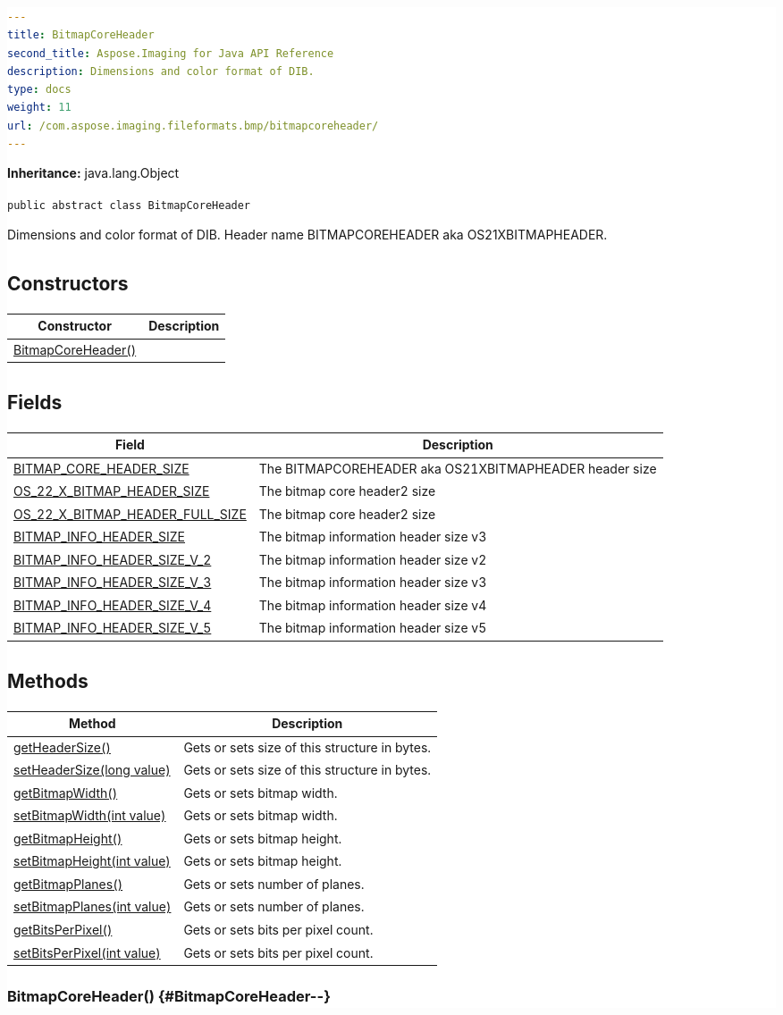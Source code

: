 ```yaml
---
title: BitmapCoreHeader
second_title: Aspose.Imaging for Java API Reference
description: Dimensions and color format of DIB.
type: docs
weight: 11
url: /com.aspose.imaging.fileformats.bmp/bitmapcoreheader/
---
```

**Inheritance:**
java.lang.Object
```
public abstract class BitmapCoreHeader
```

Dimensions and color format of DIB. Header name BITMAPCOREHEADER aka OS21XBITMAPHEADER.
## Constructors

| Constructor | Description |
| --- | --- |
| [BitmapCoreHeader()](#BitmapCoreHeader--) |  |
## Fields

| Field | Description |
| --- | --- |
| [BITMAP_CORE_HEADER_SIZE](#BITMAP-CORE-HEADER-SIZE) | The BITMAPCOREHEADER aka OS21XBITMAPHEADER header size |
| [OS_22_X_BITMAP_HEADER_SIZE](#OS-22-X-BITMAP-HEADER-SIZE) | The bitmap core header2 size |
| [OS_22_X_BITMAP_HEADER_FULL_SIZE](#OS-22-X-BITMAP-HEADER-FULL-SIZE) | The bitmap core header2 size |
| [BITMAP_INFO_HEADER_SIZE](#BITMAP-INFO-HEADER-SIZE) | The bitmap information header size v3 |
| [BITMAP_INFO_HEADER_SIZE_V_2](#BITMAP-INFO-HEADER-SIZE-V-2) | The bitmap information header size v2 |
| [BITMAP_INFO_HEADER_SIZE_V_3](#BITMAP-INFO-HEADER-SIZE-V-3) | The bitmap information header size v3 |
| [BITMAP_INFO_HEADER_SIZE_V_4](#BITMAP-INFO-HEADER-SIZE-V-4) | The bitmap information header size v4 |
| [BITMAP_INFO_HEADER_SIZE_V_5](#BITMAP-INFO-HEADER-SIZE-V-5) | The bitmap information header size v5 |
## Methods

| Method | Description |
| --- | --- |
| [getHeaderSize()](#getHeaderSize--) | Gets or sets size of this structure in bytes. |
| [setHeaderSize(long value)](#setHeaderSize-long-) | Gets or sets size of this structure in bytes. |
| [getBitmapWidth()](#getBitmapWidth--) | Gets or sets bitmap width. |
| [setBitmapWidth(int value)](#setBitmapWidth-int-) | Gets or sets bitmap width. |
| [getBitmapHeight()](#getBitmapHeight--) | Gets or sets bitmap height. |
| [setBitmapHeight(int value)](#setBitmapHeight-int-) | Gets or sets bitmap height. |
| [getBitmapPlanes()](#getBitmapPlanes--) | Gets or sets number of planes. |
| [setBitmapPlanes(int value)](#setBitmapPlanes-int-) | Gets or sets number of planes. |
| [getBitsPerPixel()](#getBitsPerPixel--) | Gets or sets bits per pixel count. |
| [setBitsPerPixel(int value)](#setBitsPerPixel-int-) | Gets or sets bits per pixel count. |
### BitmapCoreHeader() {#BitmapCoreHeader--}